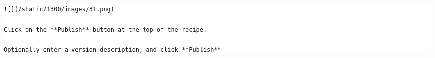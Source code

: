     ![](/static/1300/images/31.png)

    Click on the **Publish** button at the top of the recipe.
    
    Optionally enter a version description, and click **Publish**
